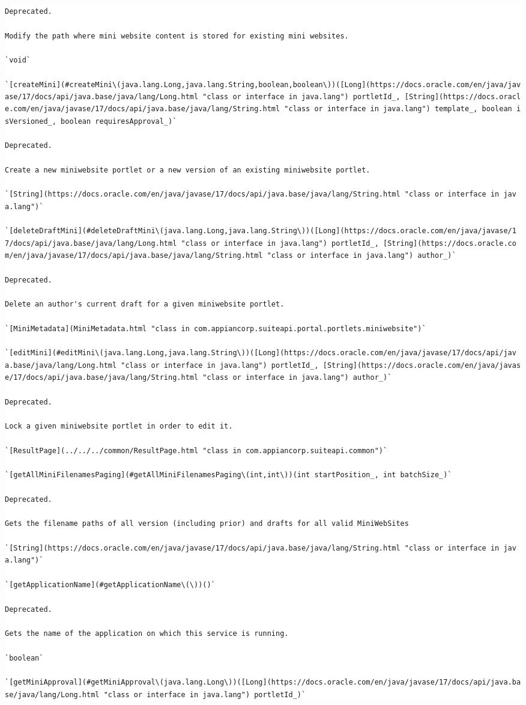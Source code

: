     Deprecated.

    Modify the path where mini website content is stored for existing mini websites.

    `void`

    `[createMini](#createMini\(java.lang.Long,java.lang.String,boolean,boolean\))([Long](https://docs.oracle.com/en/java/javase/17/docs/api/java.base/java/lang/Long.html "class or interface in java.lang") portletId_, [String](https://docs.oracle.com/en/java/javase/17/docs/api/java.base/java/lang/String.html "class or interface in java.lang") template_, boolean isVersioned_, boolean requiresApproval_)`

    Deprecated.

    Create a new miniwebsite portlet or a new version of an existing miniwebsite portlet.

    `[String](https://docs.oracle.com/en/java/javase/17/docs/api/java.base/java/lang/String.html "class or interface in java.lang")`

    `[deleteDraftMini](#deleteDraftMini\(java.lang.Long,java.lang.String\))([Long](https://docs.oracle.com/en/java/javase/17/docs/api/java.base/java/lang/Long.html "class or interface in java.lang") portletId_, [String](https://docs.oracle.com/en/java/javase/17/docs/api/java.base/java/lang/String.html "class or interface in java.lang") author_)`

    Deprecated.

    Delete an author's current draft for a given miniwebsite portlet.

    `[MiniMetadata](MiniMetadata.html "class in com.appiancorp.suiteapi.portal.portlets.miniwebsite")`

    `[editMini](#editMini\(java.lang.Long,java.lang.String\))([Long](https://docs.oracle.com/en/java/javase/17/docs/api/java.base/java/lang/Long.html "class or interface in java.lang") portletId_, [String](https://docs.oracle.com/en/java/javase/17/docs/api/java.base/java/lang/String.html "class or interface in java.lang") author_)`

    Deprecated.

    Lock a given miniwebsite portlet in order to edit it.

    `[ResultPage](../../../common/ResultPage.html "class in com.appiancorp.suiteapi.common")`

    `[getAllMiniFilenamesPaging](#getAllMiniFilenamesPaging\(int,int\))(int startPosition_, int batchSize_)`

    Deprecated.

    Gets the filename paths of all version (including prior) and drafts for all valid MiniWebSites

    `[String](https://docs.oracle.com/en/java/javase/17/docs/api/java.base/java/lang/String.html "class or interface in java.lang")`

    `[getApplicationName](#getApplicationName\(\))()`

    Deprecated.

    Gets the name of the application on which this service is running.

    `boolean`

    `[getMiniApproval](#getMiniApproval\(java.lang.Long\))([Long](https://docs.oracle.com/en/java/javase/17/docs/api/java.base/java/lang/Long.html "class or interface in java.lang") portletId_)`
